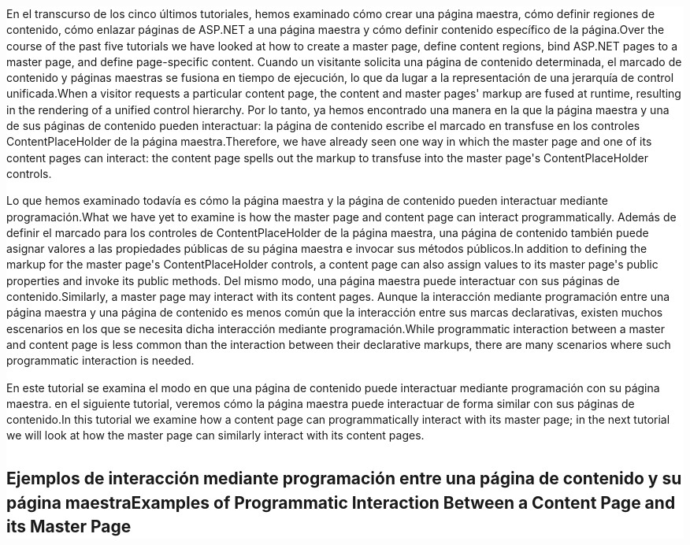 <span data-ttu-id="fc14f-108">En el transcurso de los cinco últimos tutoriales, hemos examinado cómo crear una página maestra, cómo definir regiones de contenido, cómo enlazar páginas de ASP.NET a una página maestra y cómo definir contenido específico de la página.</span><span class="sxs-lookup"><span data-stu-id="fc14f-108">Over the course of the past five tutorials we have looked at how to create a master page, define content regions, bind ASP.NET pages to a master page, and define page-specific content.</span></span> <span data-ttu-id="fc14f-109">Cuando un visitante solicita una página de contenido determinada, el marcado de contenido y páginas maestras se fusiona en tiempo de ejecución, lo que da lugar a la representación de una jerarquía de control unificada.</span><span class="sxs-lookup"><span data-stu-id="fc14f-109">When a visitor requests a particular content page, the content and master pages' markup are fused at runtime, resulting in the rendering of a unified control hierarchy.</span></span> <span data-ttu-id="fc14f-110">Por lo tanto, ya hemos encontrado una manera en la que la página maestra y una de sus páginas de contenido pueden interactuar: la página de contenido escribe el marcado en transfuse en los controles ContentPlaceHolder de la página maestra.</span><span class="sxs-lookup"><span data-stu-id="fc14f-110">Therefore, we have already seen one way in which the master page and one of its content pages can interact: the content page spells out the markup to transfuse into the master page's ContentPlaceHolder controls.</span></span>

<span data-ttu-id="fc14f-111">Lo que hemos examinado todavía es cómo la página maestra y la página de contenido pueden interactuar mediante programación.</span><span class="sxs-lookup"><span data-stu-id="fc14f-111">What we have yet to examine is how the master page and content page can interact programmatically.</span></span> <span data-ttu-id="fc14f-112">Además de definir el marcado para los controles de ContentPlaceHolder de la página maestra, una página de contenido también puede asignar valores a las propiedades públicas de su página maestra e invocar sus métodos públicos.</span><span class="sxs-lookup"><span data-stu-id="fc14f-112">In addition to defining the markup for the master page's ContentPlaceHolder controls, a content page can also assign values to its master page's public properties and invoke its public methods.</span></span> <span data-ttu-id="fc14f-113">Del mismo modo, una página maestra puede interactuar con sus páginas de contenido.</span><span class="sxs-lookup"><span data-stu-id="fc14f-113">Similarly, a master page may interact with its content pages.</span></span> <span data-ttu-id="fc14f-114">Aunque la interacción mediante programación entre una página maestra y una página de contenido es menos común que la interacción entre sus marcas declarativas, existen muchos escenarios en los que se necesita dicha interacción mediante programación.</span><span class="sxs-lookup"><span data-stu-id="fc14f-114">While programmatic interaction between a master and content page is less common than the interaction between their declarative markups, there are many scenarios where such programmatic interaction is needed.</span></span>

<span data-ttu-id="fc14f-115">En este tutorial se examina el modo en que una página de contenido puede interactuar mediante programación con su página maestra. en el siguiente tutorial, veremos cómo la página maestra puede interactuar de forma similar con sus páginas de contenido.</span><span class="sxs-lookup"><span data-stu-id="fc14f-115">In this tutorial we examine how a content page can programmatically interact with its master page; in the next tutorial we will look at how the master page can similarly interact with its content pages.</span></span>

## <a name="examples-of-programmatic-interaction-between-a-content-page-and-its-master-page"></a><span data-ttu-id="fc14f-116">Ejemplos de interacción mediante programación entre una página de contenido y su página maestra</span><span class="sxs-lookup"><span data-stu-id="fc14f-116">Examples of Programmatic Interaction Between a Content Page and its Master Page</span></span>
